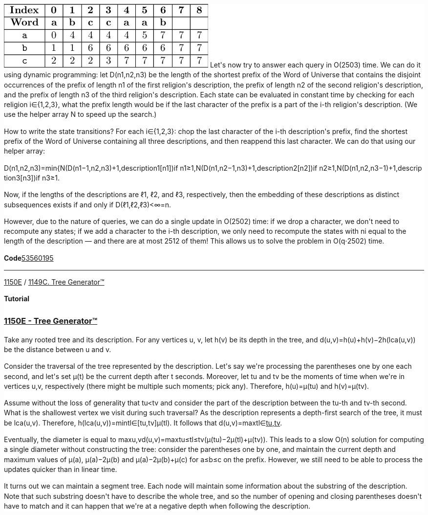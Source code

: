  ![](images/e99d6a93d9bc0eb8ce261ca59d1e696b5c7ae730.png) Let's now try to answer each query in O(2503) time. We can do it using dynamic programming: let D(n1,n2,n3) be the length of the shortest prefix of the Word of Universe that contains the disjoint occurrences of the prefix of length n1 of the first religion's description, the prefix of length n2 of the second religion's description, and the prefix of length n3 of the third religion's description. Each state can be evaluated in constant time by checking for each religion i∈{1,2,3}, what the prefix length would be if the last character of the prefix is a part of the i-th religion's description. (We use the helper array N to speed up the search.)

How to write the state transitions? For each i∈{1,2,3}: chop the last character of the i-th description's prefix, find the shortest prefix of the Word of Universe containing all three descriptions, and then reappend this last character. We can do that using our helper array:

D(n1,n2,n3)=min{N(D(n1−1,n2,n3)+1,description1[n1])if n1≥1,N(D(n1,n2−1,n3)+1,description2[n2])if n2≥1,N(D(n1,n2,n3−1)+1,description3[n3])if n3≥1.

Now, if the lengths of the descriptions are ℓ1, ℓ2, and ℓ3, respectively, then the embedding of these descriptions as distinct subsequences exists if and only if D(ℓ1,ℓ2,ℓ3)<∞=n.

However, due to the nature of queries, we can do a single update in O(2502) time: if we drop a character, we don't need to recompute any states; if we add a character to the i-th description, we only need to recompute the states with ni equal to the length of the description — and there are at most 2512 of them! This allows us to solve the problem in O(q⋅2502) time.

 **Code**[53560195](https://codeforces.com/problemset/submission/1150/53560195)

 

---

[1150E](https://codeforces.com/contest/1150/problem/E) / [1149C. Tree Generator™](https://codeforces.com/contest/1149/problem/C)

 **Tutorial**
### [1150E - Tree Generator™](https://codeforces.com/contest/1150/problem/E "Codeforces Round 556 (Div. 2)")

Take any rooted tree and its description. For any vertices u, v, let h(v) be its depth in the tree, and d(u,v)=h(u)+h(v)−2h(lca(u,v)) be the distance between u and v.

Consider the traversal of the tree represented by the description. Let's say we're processing the parentheses one by one each second, and let's set μ(t) be the current depth after t seconds. Moreover, let tu and tv be the moments of time when we're in vertices u,v, respectively (there might be multiple such moments; pick any). Therefore, h(u)=μ(tu) and h(v)=μ(tv).

Assume without the loss of generality that tu<tv and consider the part of the description between the tu-th and tv-th second. What is the shallowest vertex we visit during such traversal? As the description represents a depth-first search of the tree, it must be lca(u,v). Therefore, h(lca(u,v))=mintl∈[tu,tv]μ(tl). It follows that d(u,v)=maxtl∈[tu,tv](μ(tu)+μ(tv)−2μ(tl)).

Eventually, the diameter is equal to maxu,vd(u,v)=maxtu≤tl≤tv(μ(tu)−2μ(tl)+μ(tv)). This leads to a slow O(n) solution for computing a single diameter without constructing the tree: consider the parentheses one by one, and maintain the current depth and maximum values of μ(a), μ(a)−2μ(b) and μ(a)−2μ(b)+μ(c) for a≤b≤c on the prefix. However, we still need to be able to process the updates quicker than in linear time.

It turns out we can maintain a segment tree. Each node will maintain some information about the substring of the description. Note that such substring doesn't have to describe the whole tree, and so the number of opening and closing parentheses doesn't have to match and it can happen that we're at a negative depth when following the description.
